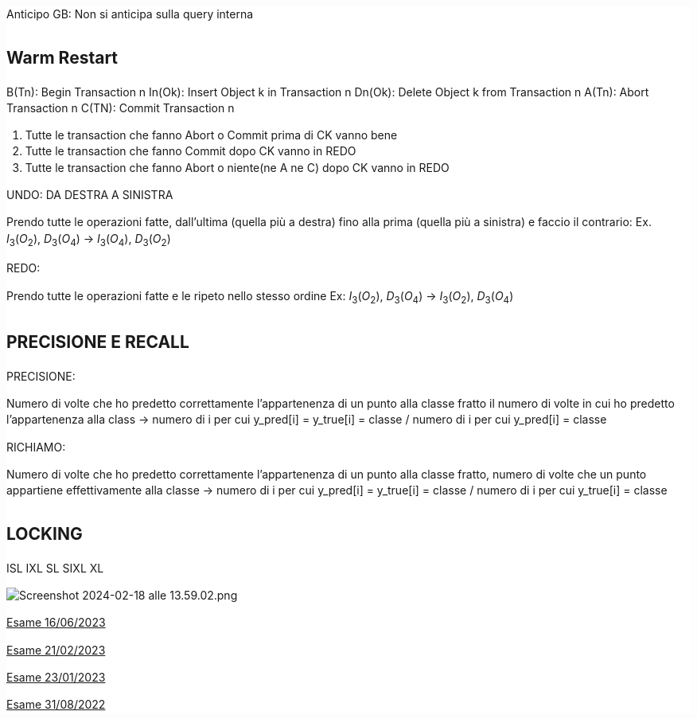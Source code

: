 Anticipo GB:  Non si anticipa sulla query interna

## Warm Restart

B(Tn): Begin Transaction n
In(Ok): Insert Object k in Transaction n
Dn(Ok): Delete Object k from Transaction n
A(Tn): Abort Transaction n
C(TN): Commit Transaction n

1. Tutte le transaction che fanno Abort o Commit prima di CK vanno bene
2. Tutte le transaction che fanno Commit dopo CK vanno in REDO
3. Tutte le transaction che fanno Abort o niente(ne A ne C) dopo CK vanno in REDO

UNDO: DA DESTRA A SINISTRA

Prendo tutte le operazioni fatte, dall’ultima (quella più a destra) fino alla prima (quella più a sinistra) e faccio il contrario:
Ex. $I_3(O_2), \ D_3(O_4)$ → $I_3(O_4), \ D_3(O_2)$ 

REDO:

Prendo tutte le operazioni fatte e le ripeto nello stesso ordine
Ex: $I_3(O_2), \ D_3(O_4)$ → $I_3(O_2), \ D_3(O_4)$

## PRECISIONE E RECALL

PRECISIONE: 

Numero di volte che ho predetto correttamente l’appartenenza di un punto alla classe fratto il numero di volte in cui ho predetto l’appartenenza alla class
→ numero di i per cui y_pred[i] = y_true[i] = classe / numero di i per cui y_pred[i] = classe

RICHIAMO: 

Numero di volte che ho predetto correttamente l’appartenenza di un punto alla classe fratto, numero di volte che un punto appartiene effettivamente alla classe
→ numero di i per cui y_pred[i] = y_true[i] = classe / numero di i per cui y_true[i] = classe

## LOCKING

ISL IXL SL SIXL XL

![Screenshot 2024-02-18 alle 13.59.02.png](Preparazione%20Esame%2007188e8a93b7476e8333a3a4caa3ca08/Screenshot_2024-02-18_alle_13.59.02.png)

[Esame 16/06/2023](Preparazione%20Esame%2007188e8a93b7476e8333a3a4caa3ca08/Esame%2016%2006%202023%20cdd79c5fbdd84c518b2798fb7dec8543.csv)

[Esame 21/02/2023](Preparazione%20Esame%2007188e8a93b7476e8333a3a4caa3ca08/Esame%2021%2002%202023%20252c8e9b9ef64e2ca6b5a6b275d33a01.csv)

[Esame 23/01/2023](Preparazione%20Esame%2007188e8a93b7476e8333a3a4caa3ca08/Esame%2023%2001%202023%201ef4fd7c9d98401092cdd979cb325835.csv)

[Esame 31/08/2022](Preparazione%20Esame%2007188e8a93b7476e8333a3a4caa3ca08/Esame%2031%2008%202022%20b6677538406042c7add0b2abf9edd193.csv)
